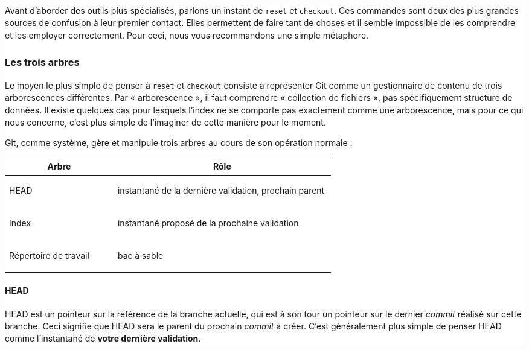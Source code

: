 Avant d’aborder des outils plus spécialisés, parlons un instant de
`reset` et `checkout`. Ces commandes sont deux des plus grandes sources
de confusion à leur premier contact. Elles permettent de faire tant de
choses et il semble impossible de les comprendre et les employer
correctement. Pour ceci, nous vous recommandons une simple métaphore.

### Les trois arbres

Le moyen le plus simple de penser à `reset` et `checkout` consiste à
représenter Git comme un gestionnaire de contenu de trois arborescences
différentes. Par « arborescence », il faut comprendre « collection de
fichiers », pas spécifiquement structure de données. Il existe quelques
cas pour lesquels l’index ne se comporte pas exactement comme une
arborescence, mais pour ce qui nous concerne, c’est plus simple de
l’imaginer de cette manière pour le moment.

Git, comme système, gère et manipule trois arbres au cours de son
opération normale :

<table>
<colgroup>
<col style="width: 33%" />
<col style="width: 66%" />
</colgroup>
<thead>
<tr class="header">
<th>Arbre</th>
<th>Rôle</th>
</tr>
</thead>
<tbody>
<tr class="odd">
<td><p>HEAD</p></td>
<td><p>instantané de la dernière validation, prochain parent</p></td>
</tr>
<tr class="even">
<td><p>Index</p></td>
<td><p>instantané proposé de la prochaine validation</p></td>
</tr>
<tr class="odd">
<td><p>Répertoire de travail</p></td>
<td><p>bac à sable</p></td>
</tr>
</tbody>
</table>

#### HEAD

HEAD est un pointeur sur la référence de la branche actuelle, qui est à
son tour un pointeur sur le dernier *commit* réalisé sur cette branche.
Ceci signifie que HEAD sera le parent du prochain *commit* à créer.
C’est généralement plus simple de penser HEAD comme l’instantané de
**votre dernière validation**.
